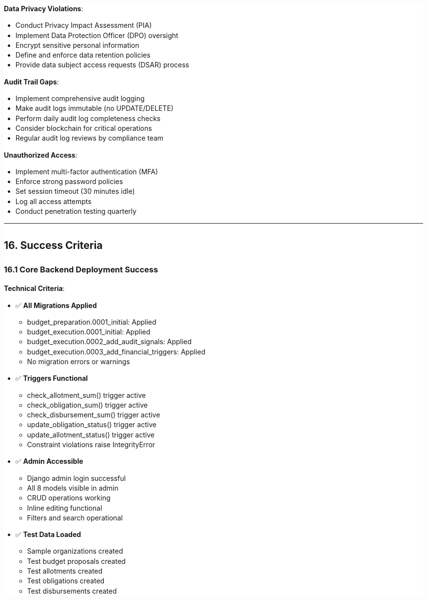 **Data Privacy Violations**:
- Conduct Privacy Impact Assessment (PIA)
- Implement Data Protection Officer (DPO) oversight
- Encrypt sensitive personal information
- Define and enforce data retention policies
- Provide data subject access requests (DSAR) process

**Audit Trail Gaps**:
- Implement comprehensive audit logging
- Make audit logs immutable (no UPDATE/DELETE)
- Perform daily audit log completeness checks
- Consider blockchain for critical operations
- Regular audit log reviews by compliance team

**Unauthorized Access**:
- Implement multi-factor authentication (MFA)
- Enforce strong password policies
- Set session timeout (30 minutes idle)
- Log all access attempts
- Conduct penetration testing quarterly

---

## 16. Success Criteria

### 16.1 Core Backend Deployment Success

**Technical Criteria**:

- ✅ **All Migrations Applied**
  - budget_preparation.0001_initial: Applied
  - budget_execution.0001_initial: Applied
  - budget_execution.0002_add_audit_signals: Applied
  - budget_execution.0003_add_financial_triggers: Applied
  - No migration errors or warnings

- ✅ **Triggers Functional**
  - check_allotment_sum() trigger active
  - check_obligation_sum() trigger active
  - check_disbursement_sum() trigger active
  - update_obligation_status() trigger active
  - update_allotment_status() trigger active
  - Constraint violations raise IntegrityError

- ✅ **Admin Accessible**
  - Django admin login successful
  - All 8 models visible in admin
  - CRUD operations working
  - Inline editing functional
  - Filters and search operational

- ✅ **Test Data Loaded**
  - Sample organizations created
  - Test budget proposals created
  - Test allotments created
  - Test obligations created
  - Test disbursements created
